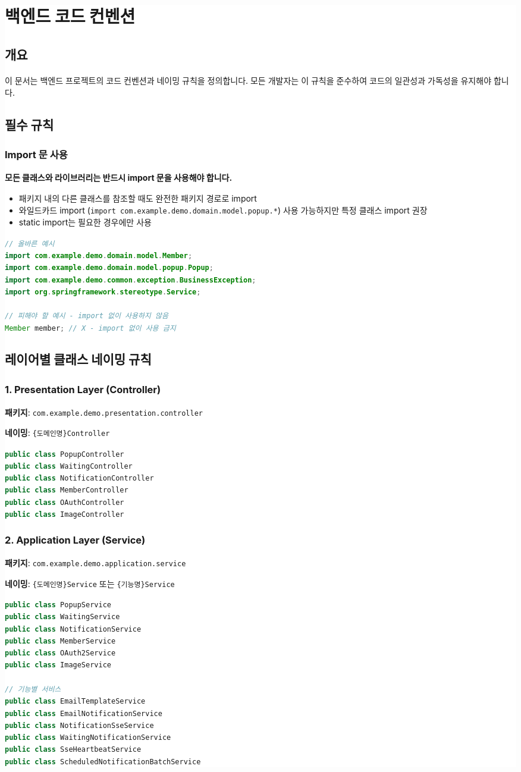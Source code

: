 # 백엔드 코드 컨벤션

## 개요

이 문서는 백엔드 프로젝트의 코드 컨벤션과 네이밍 규칙을 정의합니다. 모든 개발자는 이 규칙을 준수하여 코드의 일관성과 가독성을 유지해야 합니다.

## 필수 규칙

### Import 문 사용

**모든 클래스와 라이브러리는 반드시 import 문을 사용해야 합니다.**

- 패키지 내의 다른 클래스를 참조할 때도 완전한 패키지 경로로 import
- 와일드카드 import (`import com.example.demo.domain.model.popup.*`) 사용 가능하지만 특정 클래스 import 권장
- static import는 필요한 경우에만 사용

```java
// 올바른 예시
import com.example.demo.domain.model.Member;
import com.example.demo.domain.model.popup.Popup;
import com.example.demo.common.exception.BusinessException;
import org.springframework.stereotype.Service;

// 피해야 할 예시 - import 없이 사용하지 않음
Member member; // X - import 없이 사용 금지
```

## 레이어별 클래스 네이밍 규칙

### 1. Presentation Layer (Controller)

**패키지**: `com.example.demo.presentation.controller`

**네이밍**: `{도메인명}Controller`

```java
public class PopupController
public class WaitingController  
public class NotificationController
public class MemberController
public class OAuthController
public class ImageController
```

### 2. Application Layer (Service)

**패키지**: `com.example.demo.application.service`

**네이밍**: `{도메인명}Service` 또는 `{기능명}Service`

```java
public class PopupService
public class WaitingService
public class NotificationService
public class MemberService
public class OAuth2Service
public class ImageService

// 기능별 서비스
public class EmailTemplateService
public class EmailNotificationService
public class NotificationSseService
public class WaitingNotificationService
public class SseHeartbeatService
public class ScheduledNotificationBatchService
```